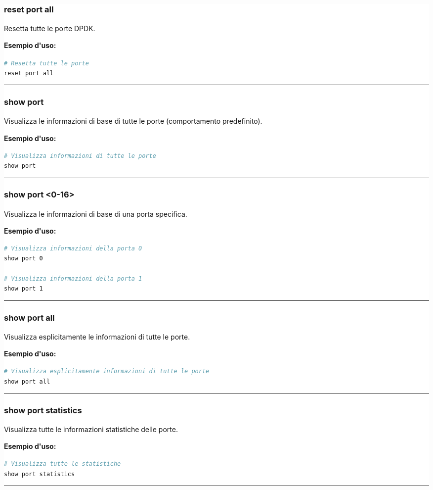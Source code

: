 
### **reset port all**

Resetta tutte le porte DPDK.

**Esempio d'uso:**
```bash
# Resetta tutte le porte
reset port all
```

---

### **show port**

Visualizza le informazioni di base di tutte le porte (comportamento predefinito).

**Esempio d'uso:**
```bash
# Visualizza informazioni di tutte le porte
show port
```

---

### **show port \<0-16\>**

Visualizza le informazioni di base di una porta specifica.

**Esempio d'uso:**
```bash
# Visualizza informazioni della porta 0
show port 0

# Visualizza informazioni della porta 1
show port 1
```

---

### **show port all**

Visualizza esplicitamente le informazioni di tutte le porte.

**Esempio d'uso:**
```bash
# Visualizza esplicitamente informazioni di tutte le porte
show port all
```

---

### **show port statistics**

Visualizza tutte le informazioni statistiche delle porte.

**Esempio d'uso:**
```bash
# Visualizza tutte le statistiche
show port statistics
```

---